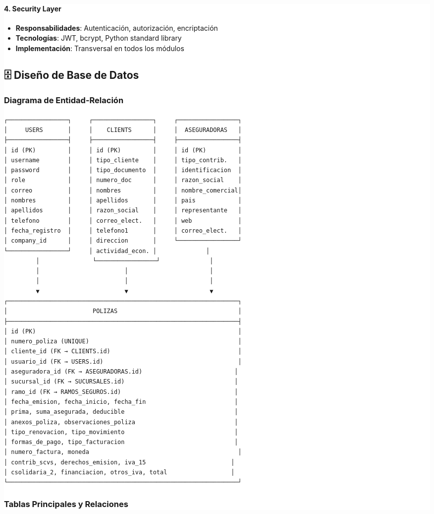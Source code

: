 #### 4. **Security Layer**
- **Responsabilidades**: Autenticación, autorización, encriptación
- **Tecnologías**: JWT, bcrypt, Python standard library
- **Implementación**: Transversal en todos los módulos

## 🗄️ Diseño de Base de Datos

### Diagrama de Entidad-Relación

```
┌─────────────────┐     ┌─────────────────┐     ┌─────────────────┐
│     USERS       │     │    CLIENTS      │     │  ASEGURADORAS   │
├─────────────────┤     ├─────────────────┤     ├─────────────────┤
│ id (PK)         │     │ id (PK)         │     │ id (PK)         │
│ username        │     │ tipo_cliente    │     │ tipo_contrib.   │
│ password        │     │ tipo_documento  │     │ identificacion  │
│ role            │     │ numero_doc      │     │ razon_social    │
│ correo          │     │ nombres         │     │ nombre_comercial│
│ nombres         │     │ apellidos       │     │ pais            │
│ apellidos       │     │ razon_social    │     │ representante   │
│ telefono        │     │ correo_elect.   │     │ web             │
│ fecha_registro  │     │ telefono1       │     │ correo_elect.   │
│ company_id      │     │ direccion       │     └─────────────────┘
└─────────────────┘     │ actividad_econ. │              │
         │               └─────────────────┘              │
         │                        │                       │
         │                        │                       │
         ▼                        ▼                       ▼
┌─────────────────────────────────────────────────────────────────┐
│                        POLIZAS                                  │
├─────────────────────────────────────────────────────────────────┤
│ id (PK)                                                         │
│ numero_poliza (UNIQUE)                                          │
│ cliente_id (FK → CLIENTS.id)                                    │
│ usuario_id (FK → USERS.id)                                      │
│ aseguradora_id (FK → ASEGURADORAS.id)                          │
│ sucursal_id (FK → SUCURSALES.id)                               │
│ ramo_id (FK → RAMOS_SEGUROS.id)                                │
│ fecha_emision, fecha_inicio, fecha_fin                         │
│ prima, suma_asegurada, deducible                               │
│ anexos_poliza, observaciones_poliza                            │
│ tipo_renovacion, tipo_movimiento                               │
│ formas_de_pago, tipo_facturacion                               │
│ numero_factura, moneda                                          │
│ contrib_scvs, derechos_emision, iva_15                        │
│ csolidaria_2, financiacion, otros_iva, total                  │
└─────────────────────────────────────────────────────────────────┘
```

### Tablas Principales y Relaciones
